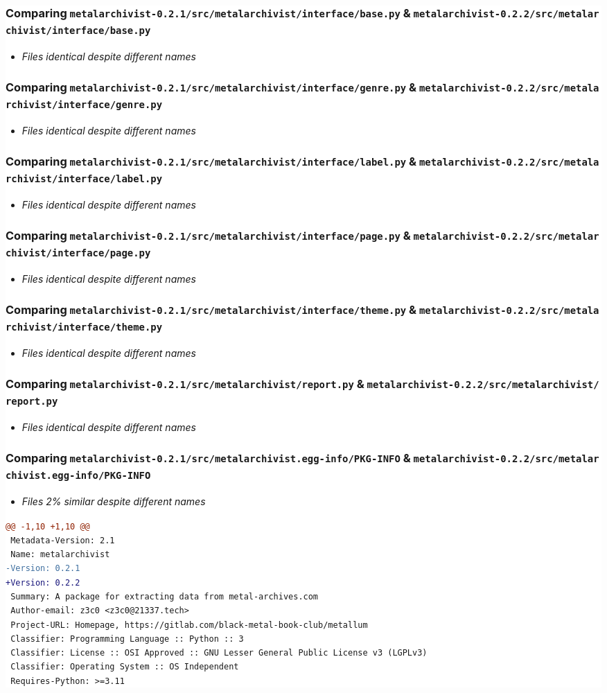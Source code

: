 ### Comparing `metalarchivist-0.2.1/src/metalarchivist/interface/base.py` & `metalarchivist-0.2.2/src/metalarchivist/interface/base.py`

 * *Files identical despite different names*

### Comparing `metalarchivist-0.2.1/src/metalarchivist/interface/genre.py` & `metalarchivist-0.2.2/src/metalarchivist/interface/genre.py`

 * *Files identical despite different names*

### Comparing `metalarchivist-0.2.1/src/metalarchivist/interface/label.py` & `metalarchivist-0.2.2/src/metalarchivist/interface/label.py`

 * *Files identical despite different names*

### Comparing `metalarchivist-0.2.1/src/metalarchivist/interface/page.py` & `metalarchivist-0.2.2/src/metalarchivist/interface/page.py`

 * *Files identical despite different names*

### Comparing `metalarchivist-0.2.1/src/metalarchivist/interface/theme.py` & `metalarchivist-0.2.2/src/metalarchivist/interface/theme.py`

 * *Files identical despite different names*

### Comparing `metalarchivist-0.2.1/src/metalarchivist/report.py` & `metalarchivist-0.2.2/src/metalarchivist/report.py`

 * *Files identical despite different names*

### Comparing `metalarchivist-0.2.1/src/metalarchivist.egg-info/PKG-INFO` & `metalarchivist-0.2.2/src/metalarchivist.egg-info/PKG-INFO`

 * *Files 2% similar despite different names*

```diff
@@ -1,10 +1,10 @@
 Metadata-Version: 2.1
 Name: metalarchivist
-Version: 0.2.1
+Version: 0.2.2
 Summary: A package for extracting data from metal-archives.com
 Author-email: z3c0 <z3c0@21337.tech>
 Project-URL: Homepage, https://gitlab.com/black-metal-book-club/metallum
 Classifier: Programming Language :: Python :: 3
 Classifier: License :: OSI Approved :: GNU Lesser General Public License v3 (LGPLv3)
 Classifier: Operating System :: OS Independent
 Requires-Python: >=3.11
```
